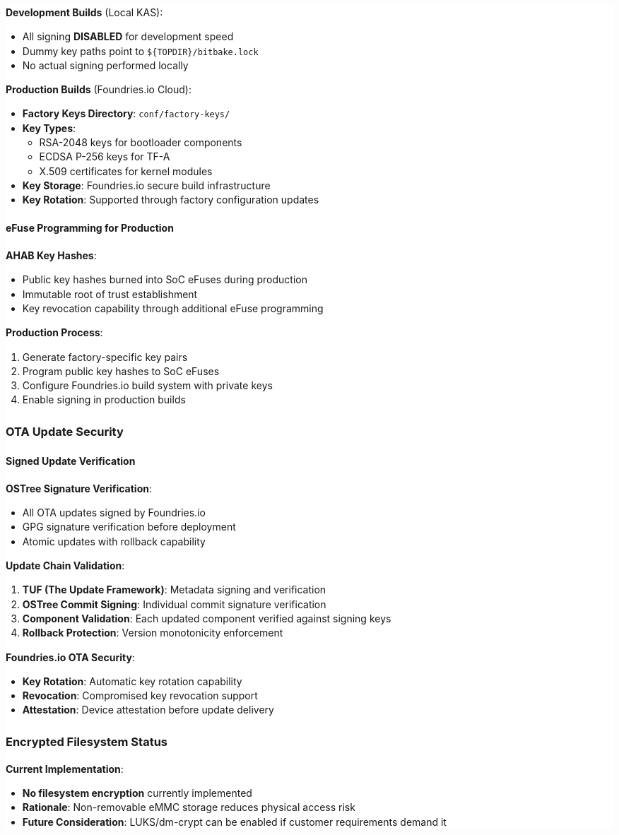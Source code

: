 **Development Builds** (Local KAS):
- All signing **DISABLED** for development speed
- Dummy key paths point to `${TOPDIR}/bitbake.lock`
- No actual signing performed locally

**Production Builds** (Foundries.io Cloud):
- **Factory Keys Directory**: `conf/factory-keys/`
- **Key Types**:
  - RSA-2048 keys for bootloader components
  - ECDSA P-256 keys for TF-A
  - X.509 certificates for kernel modules
- **Key Storage**: Foundries.io secure build infrastructure
- **Key Rotation**: Supported through factory configuration updates

#### eFuse Programming for Production

**AHAB Key Hashes**:
- Public key hashes burned into SoC eFuses during production
- Immutable root of trust establishment
- Key revocation capability through additional eFuse programming

**Production Process**:
1. Generate factory-specific key pairs
2. Program public key hashes to SoC eFuses
3. Configure Foundries.io build system with private keys
4. Enable signing in production builds

### OTA Update Security

#### Signed Update Verification

**OSTree Signature Verification**:
- All OTA updates signed by Foundries.io
- GPG signature verification before deployment
- Atomic updates with rollback capability

**Update Chain Validation**:
1. **TUF (The Update Framework)**: Metadata signing and verification
2. **OSTree Commit Signing**: Individual commit signature verification
3. **Component Validation**: Each updated component verified against signing keys
4. **Rollback Protection**: Version monotonicity enforcement

**Foundries.io OTA Security**:
- **Key Rotation**: Automatic key rotation capability
- **Revocation**: Compromised key revocation support
- **Attestation**: Device attestation before update delivery

### Encrypted Filesystem Status

**Current Implementation**: 
- **No filesystem encryption** currently implemented
- **Rationale**: Non-removable eMMC storage reduces physical access risk
- **Future Consideration**: LUKS/dm-crypt can be enabled if customer requirements demand it
